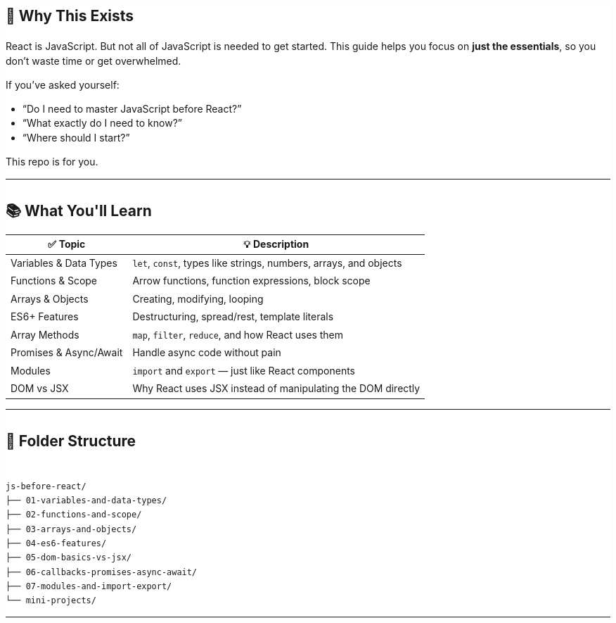 

## 🚀 Why This Exists

React is JavaScript. But not all of JavaScript is needed to get started. This guide helps you focus on **just the essentials**, so you don’t waste time or get overwhelmed.

If you’ve asked yourself:
- “Do I need to master JavaScript before React?”
- “What exactly do I need to know?”
- “Where should I start?”

This repo is for you.

---

## 📚 What You'll Learn

| ✅ Topic | 💡 Description |
|----------|----------------|
| Variables & Data Types | `let`, `const`, types like strings, numbers, arrays, and objects |
| Functions & Scope | Arrow functions, function expressions, block scope |
| Arrays & Objects | Creating, modifying, looping |
| ES6+ Features | Destructuring, spread/rest, template literals |
| Array Methods | `map`, `filter`, `reduce`, and how React uses them |
| Promises & Async/Await | Handle async code without pain |
| Modules | `import` and `export` — just like React components |
| DOM vs JSX | Why React uses JSX instead of manipulating the DOM directly |

---

## 📂 Folder Structure

```

js-before-react/
├── 01-variables-and-data-types/
├── 02-functions-and-scope/
├── 03-arrays-and-objects/
├── 04-es6-features/
├── 05-dom-basics-vs-jsx/
├── 06-callbacks-promises-async-await/
├── 07-modules-and-import-export/
└── mini-projects/

````

---
